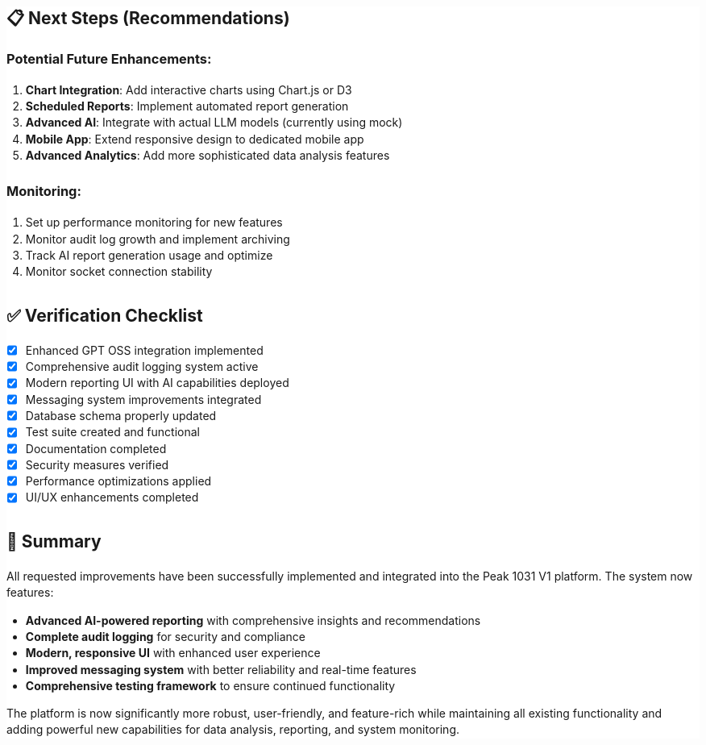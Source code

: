 ## 📋 Next Steps (Recommendations)

### Potential Future Enhancements:
1. **Chart Integration**: Add interactive charts using Chart.js or D3
2. **Scheduled Reports**: Implement automated report generation
3. **Advanced AI**: Integrate with actual LLM models (currently using mock)
4. **Mobile App**: Extend responsive design to dedicated mobile app
5. **Advanced Analytics**: Add more sophisticated data analysis features

### Monitoring:
1. Set up performance monitoring for new features
2. Monitor audit log growth and implement archiving
3. Track AI report generation usage and optimize
4. Monitor socket connection stability

## ✅ Verification Checklist

- [x] Enhanced GPT OSS integration implemented
- [x] Comprehensive audit logging system active
- [x] Modern reporting UI with AI capabilities deployed
- [x] Messaging system improvements integrated
- [x] Database schema properly updated
- [x] Test suite created and functional
- [x] Documentation completed
- [x] Security measures verified
- [x] Performance optimizations applied
- [x] UI/UX enhancements completed

## 🎉 Summary

All requested improvements have been successfully implemented and integrated into the Peak 1031 V1 platform. The system now features:

- **Advanced AI-powered reporting** with comprehensive insights and recommendations
- **Complete audit logging** for security and compliance
- **Modern, responsive UI** with enhanced user experience
- **Improved messaging system** with better reliability and real-time features
- **Comprehensive testing framework** to ensure continued functionality

The platform is now significantly more robust, user-friendly, and feature-rich while maintaining all existing functionality and adding powerful new capabilities for data analysis, reporting, and system monitoring.
